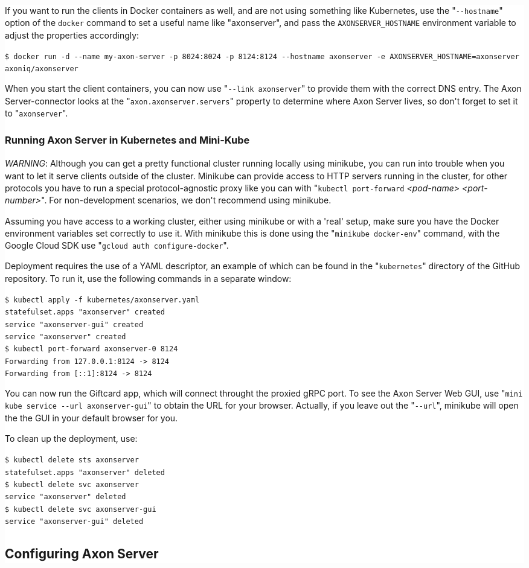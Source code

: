 If you want to run the clients in Docker containers as well, and are not using something like Kubernetes, use the "`--hostname`" option of the `docker` command to set a useful name like "axonserver", and pass the `AXONSERVER_HOSTNAME` environment variable to adjust the properties accordingly:
```
$ docker run -d --name my-axon-server -p 8024:8024 -p 8124:8124 --hostname axonserver -e AXONSERVER_HOSTNAME=axonserver axoniq/axonserver
```

When you start the client containers, you can now use "`--link axonserver`" to provide them with the correct DNS entry. The Axon Server-connector looks at the "`axon.axonserver.servers`" property to determine where Axon Server lives, so don't forget to set it to "`axonserver`".

### Running Axon Server in Kubernetes and Mini-Kube

*WARNING*: Although you can get a pretty functional cluster running locally using minikube, you can run into trouble when you want to let it serve clients outside of the cluster. Minikube can provide access to HTTP servers running in the cluster, for other protocols you have to run a special protocol-agnostic proxy like you can with "`kubectl port-forward` _&lt;pod-name&gt;_ _&lt;port-number&gt;_". For non-development scenarios, we don't recommend using minikube.

Assuming you have access to a working cluster, either using minikube or with a 'real' setup, make sure you have the Docker environment variables set correctly to use it. With minikube this is done using the "`minikube docker-env`" command, with the Google Cloud SDK use "`gcloud auth configure-docker`".

Deployment requires the use of a YAML descriptor, an example of which can be found in the "`kubernetes`" directory of the GitHub repository. To run it, use the following commands in a separate window:

```
$ kubectl apply -f kubernetes/axonserver.yaml
statefulset.apps "axonserver" created
service "axonserver-gui" created
service "axonserver" created
$ kubectl port-forward axonserver-0 8124
Forwarding from 127.0.0.1:8124 -> 8124
Forwarding from [::1]:8124 -> 8124
```

You can now run the Giftcard app, which will connect throught the proxied gRPC port. To see the Axon Server Web GUI, use "`minikube service --url axonserver-gui`" to obtain the URL for your browser. Actually, if you leave out the "`--url`", minikube will open the the GUI in your default browser for you.

To clean up the deployment, use:

```
$ kubectl delete sts axonserver
statefulset.apps "axonserver" deleted
$ kubectl delete svc axonserver
service "axonserver" deleted
$ kubectl delete svc axonserver-gui
service "axonserver-gui" deleted
```

## Configuring Axon Server
